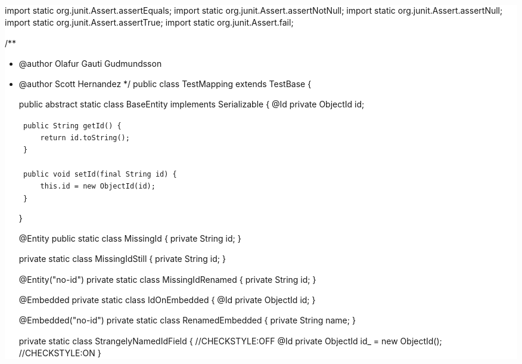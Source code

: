 import static org.junit.Assert.assertEquals;
import static org.junit.Assert.assertNotNull;
import static org.junit.Assert.assertNull;
import static org.junit.Assert.assertTrue;
import static org.junit.Assert.fail;


/**
 * @author Olafur Gauti Gudmundsson
 * @author Scott Hernandez
 */
public class TestMapping extends TestBase {

    public abstract static class BaseEntity implements Serializable {
        @Id
        private ObjectId id;

        public String getId() {
            return id.toString();
        }

        public void setId(final String id) {
            this.id = new ObjectId(id);
        }
    }


    @Entity
    public static class MissingId {
        private String  id;
    }

    private static class MissingIdStill {
        private String id;
    }

    @Entity("no-id")
    private static class MissingIdRenamed {
        private String id;
    }

    @Embedded
    private static class IdOnEmbedded {
        @Id
        private ObjectId id;
    }

    @Embedded("no-id")
    private static class RenamedEmbedded {
        private String name;
    }

    private static class StrangelyNamedIdField {
        //CHECKSTYLE:OFF
        @Id
        private ObjectId id_ = new ObjectId();
        //CHECKSTYLE:ON
    }
